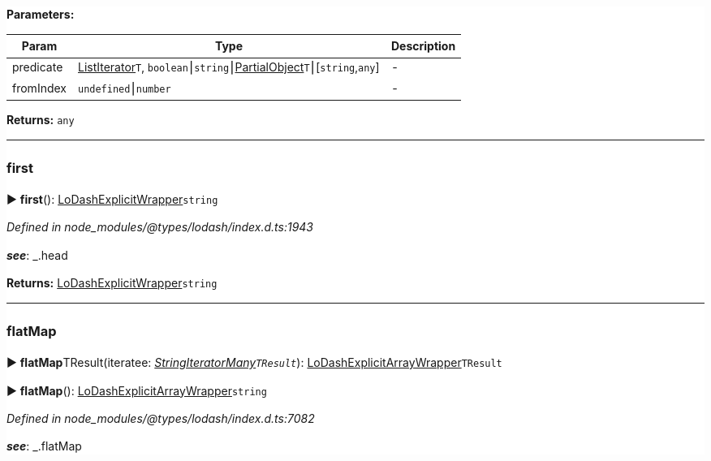 **Parameters:**

| Param | Type | Description |
| ------ | ------ | ------ |
| predicate | [ListIterator](../modules/_node_modules__types_lodash_index_d_._.md#listiterator)`T`, `boolean`⎮`string`⎮[PartialObject](../modules/_node_modules__types_lodash_index_d_.md#partialobject)`T`⎮[`string`,`any`]   |  - |
| fromIndex | `undefined`⎮`number`   |  - |





**Returns:** `any`





___

<a id="first"></a>

###  first

► **first**(): [LoDashExplicitWrapper](_node_modules__types_lodash_index_d_._.lodashexplicitwrapper.md)`string`



*Defined in node_modules/@types/lodash/index.d.ts:1943*


*__see__*: _.head





**Returns:** [LoDashExplicitWrapper](_node_modules__types_lodash_index_d_._.lodashexplicitwrapper.md)`string`





___

<a id="flatmap"></a>

###  flatMap

► **flatMap**TResult(iteratee: *[StringIterator](../modules/_node_modules__types_lodash_index_d_._.md#stringiterator)[Many](../modules/_node_modules__types_lodash_index_d_._.md#many)`TResult`*): [LoDashExplicitArrayWrapper](_node_modules__types_lodash_index_d_._.lodashexplicitarraywrapper.md)`TResult`

► **flatMap**(): [LoDashExplicitArrayWrapper](_node_modules__types_lodash_index_d_._.lodashexplicitarraywrapper.md)`string`



*Defined in node_modules/@types/lodash/index.d.ts:7082*


*__see__*: _.flatMap

